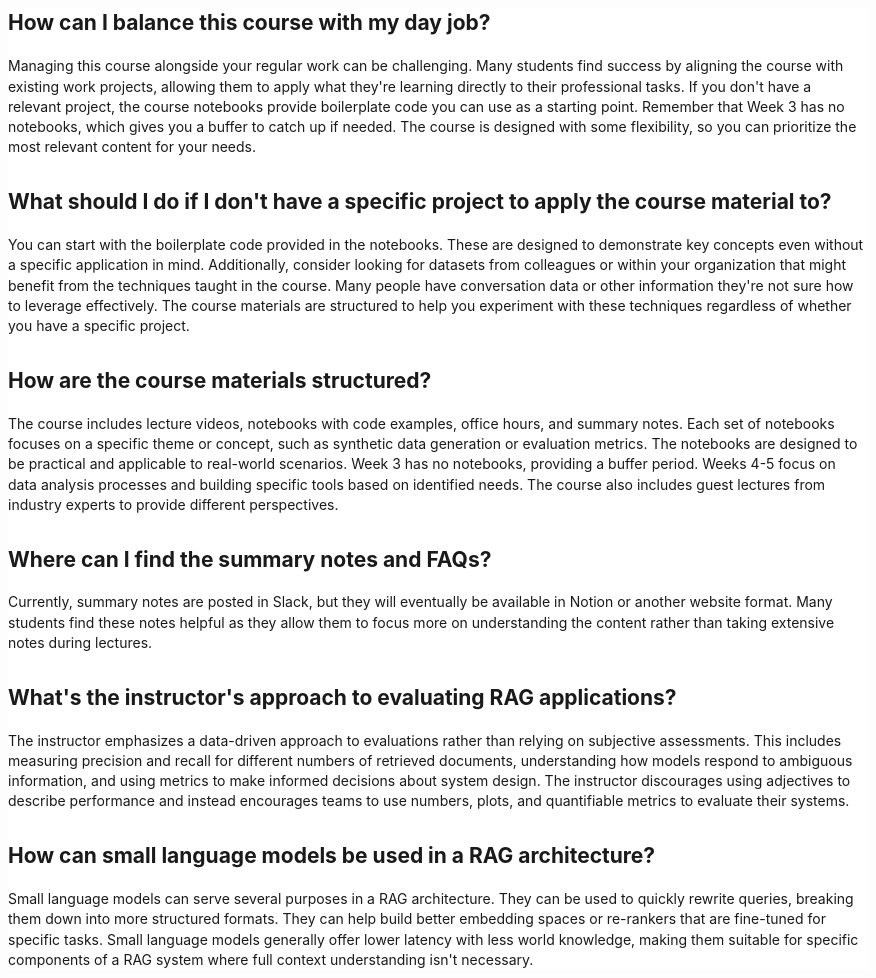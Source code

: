 ## How can I balance this course with my day job?

Managing this course alongside your regular work can be challenging. Many students find success by aligning the course with existing work projects, allowing them to apply what they're learning directly to their professional tasks. If you don't have a relevant project, the course notebooks provide boilerplate code you can use as a starting point. Remember that Week 3 has no notebooks, which gives you a buffer to catch up if needed. The course is designed with some flexibility, so you can prioritize the most relevant content for your needs.

## What should I do if I don't have a specific project to apply the course material to?

You can start with the boilerplate code provided in the notebooks. These are designed to demonstrate key concepts even without a specific application in mind. Additionally, consider looking for datasets from colleagues or within your organization that might benefit from the techniques taught in the course. Many people have conversation data or other information they're not sure how to leverage effectively. The course materials are structured to help you experiment with these techniques regardless of whether you have a specific project.

## How are the course materials structured?

The course includes lecture videos, notebooks with code examples, office hours, and summary notes. Each set of notebooks focuses on a specific theme or concept, such as synthetic data generation or evaluation metrics. The notebooks are designed to be practical and applicable to real-world scenarios. Week 3 has no notebooks, providing a buffer period. Weeks 4-5 focus on data analysis processes and building specific tools based on identified needs. The course also includes guest lectures from industry experts to provide different perspectives.

## Where can I find the summary notes and FAQs?

Currently, summary notes are posted in Slack, but they will eventually be available in Notion or another website format. Many students find these notes helpful as they allow them to focus more on understanding the content rather than taking extensive notes during lectures.

## What's the instructor's approach to evaluating RAG applications?

The instructor emphasizes a data-driven approach to evaluations rather than relying on subjective assessments. This includes measuring precision and recall for different numbers of retrieved documents, understanding how models respond to ambiguous information, and using metrics to make informed decisions about system design. The instructor discourages using adjectives to describe performance and instead encourages teams to use numbers, plots, and quantifiable metrics to evaluate their systems.

## How can small language models be used in a RAG architecture?

Small language models can serve several purposes in a RAG architecture. They can be used to quickly rewrite queries, breaking them down into more structured formats. They can help build better embedding spaces or re-rankers that are fine-tuned for specific tasks. Small language models generally offer lower latency with less world knowledge, making them suitable for specific components of a RAG system where full context understanding isn't necessary.
